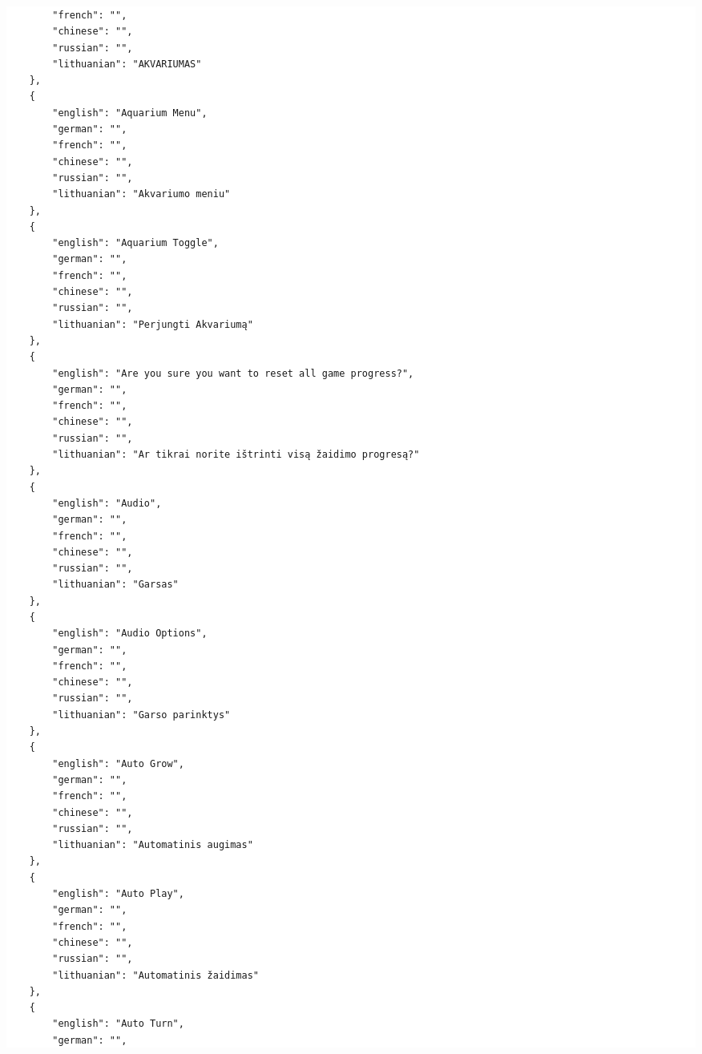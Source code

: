             "french": "",
            "chinese": "",
            "russian": "",
            "lithuanian": "AKVARIUMAS"
        },
        {
            "english": "Aquarium Menu",
            "german": "",
            "french": "",
            "chinese": "",
            "russian": "",
            "lithuanian": "Akvariumo meniu"
        },
        {
            "english": "Aquarium Toggle",
            "german": "",
            "french": "",
            "chinese": "",
            "russian": "",
            "lithuanian": "Perjungti Akvariumą"
        },
        {
            "english": "Are you sure you want to reset all game progress?",
            "german": "",
            "french": "",
            "chinese": "",
            "russian": "",
            "lithuanian": "Ar tikrai norite ištrinti visą žaidimo progresą?"
        },
        {
            "english": "Audio",
            "german": "",
            "french": "",
            "chinese": "",
            "russian": "",
            "lithuanian": "Garsas"
        },
        {
            "english": "Audio Options",
            "german": "",
            "french": "",
            "chinese": "",
            "russian": "",
            "lithuanian": "Garso parinktys"
        },
        {
            "english": "Auto Grow",
            "german": "",
            "french": "",
            "chinese": "",
            "russian": "",
            "lithuanian": "Automatinis augimas"
        },
        {
            "english": "Auto Play",
            "german": "",
            "french": "",
            "chinese": "",
            "russian": "",
            "lithuanian": "Automatinis žaidimas"
        },
        {
            "english": "Auto Turn",
            "german": "",